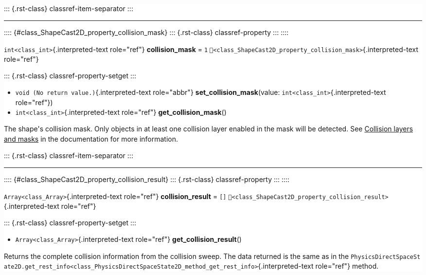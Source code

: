 ::: {.rst-class}
classref-item-separator
:::

------------------------------------------------------------------------

:::: {#class_ShapeCast2D_property_collision_mask}
::: {.rst-class}
classref-property
:::
::::

`int<class_int>`{.interpreted-text role="ref"} **collision_mask** = `1`
`🔗<class_ShapeCast2D_property_collision_mask>`{.interpreted-text
role="ref"}

::: {.rst-class}
classref-property-setget
:::

- `void (No return value.)`{.interpreted-text role="abbr"}
  **set_collision_mask**(value: `int<class_int>`{.interpreted-text
  role="ref"})
- `int<class_int>`{.interpreted-text role="ref"}
  **get_collision_mask**()

The shape\'s collision mask. Only objects in at least one collision
layer enabled in the mask will be detected. See [Collision layers and
masks](../tutorials/physics/physics_introduction.html#collision-layers-and-masks)
in the documentation for more information.

::: {.rst-class}
classref-item-separator
:::

------------------------------------------------------------------------

:::: {#class_ShapeCast2D_property_collision_result}
::: {.rst-class}
classref-property
:::
::::

`Array<class_Array>`{.interpreted-text role="ref"} **collision_result**
= `[]`
`🔗<class_ShapeCast2D_property_collision_result>`{.interpreted-text
role="ref"}

::: {.rst-class}
classref-property-setget
:::

- `Array<class_Array>`{.interpreted-text role="ref"}
  **get_collision_result**()

Returns the complete collision information from the collision sweep. The
data returned is the same as in the
`PhysicsDirectSpaceState2D.get_rest_info<class_PhysicsDirectSpaceState2D_method_get_rest_info>`{.interpreted-text
role="ref"} method.
